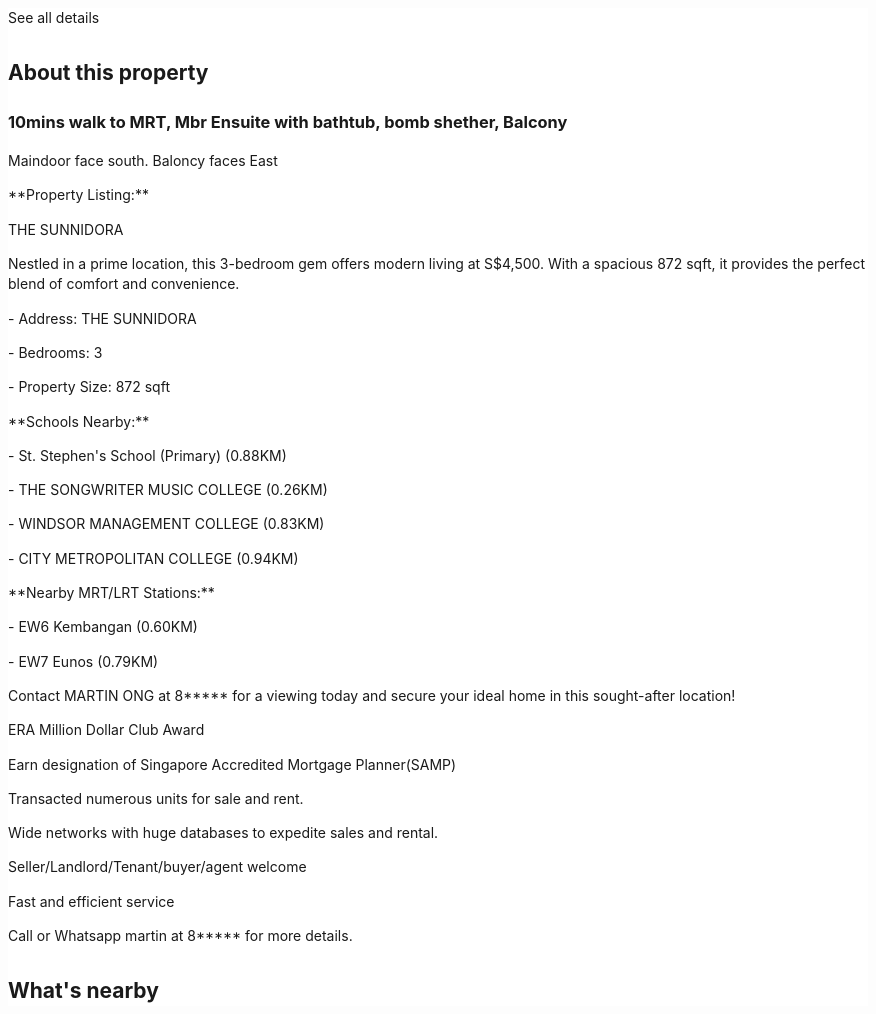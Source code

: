 See all details

## About this property

### 10mins walk to MRT, Mbr Ensuite with bathtub, bomb shether, Balcony

Maindoor face south. Baloncy faces East

\*\*Property Listing:\*\*

THE SUNNIDORA

Nestled in a prime location, this 3-bedroom gem offers modern living at S$4,500. With a spacious 872 sqft, it provides the perfect blend of comfort and convenience.

\- Address: THE SUNNIDORA

\- Bedrooms: 3

\- Property Size: 872 sqft

\*\*Schools Nearby:\*\*

\- St. Stephen's School (Primary) (0.88KM)

\- THE SONGWRITER MUSIC COLLEGE (0.26KM)

\- WINDSOR MANAGEMENT COLLEGE (0.83KM)

\- CITY METROPOLITAN COLLEGE (0.94KM)

\*\*Nearby MRT/LRT Stations:\*\*

\- EW6 Kembangan (0.60KM)

\- EW7 Eunos (0.79KM)

Contact MARTIN ONG at
8\*\*\*\*\*
for a viewing today and secure your ideal home in this sought-after location!

ERA Million Dollar Club Award

Earn designation of Singapore Accredited Mortgage Planner(SAMP)

Transacted numerous units for sale and rent.

Wide networks with huge databases to expedite sales and rental.

Seller/Landlord/Tenant/buyer/agent welcome

Fast and efficient service

Call or Whatsapp martin at
8\*\*\*\*\*
for more details.

## What's nearby
